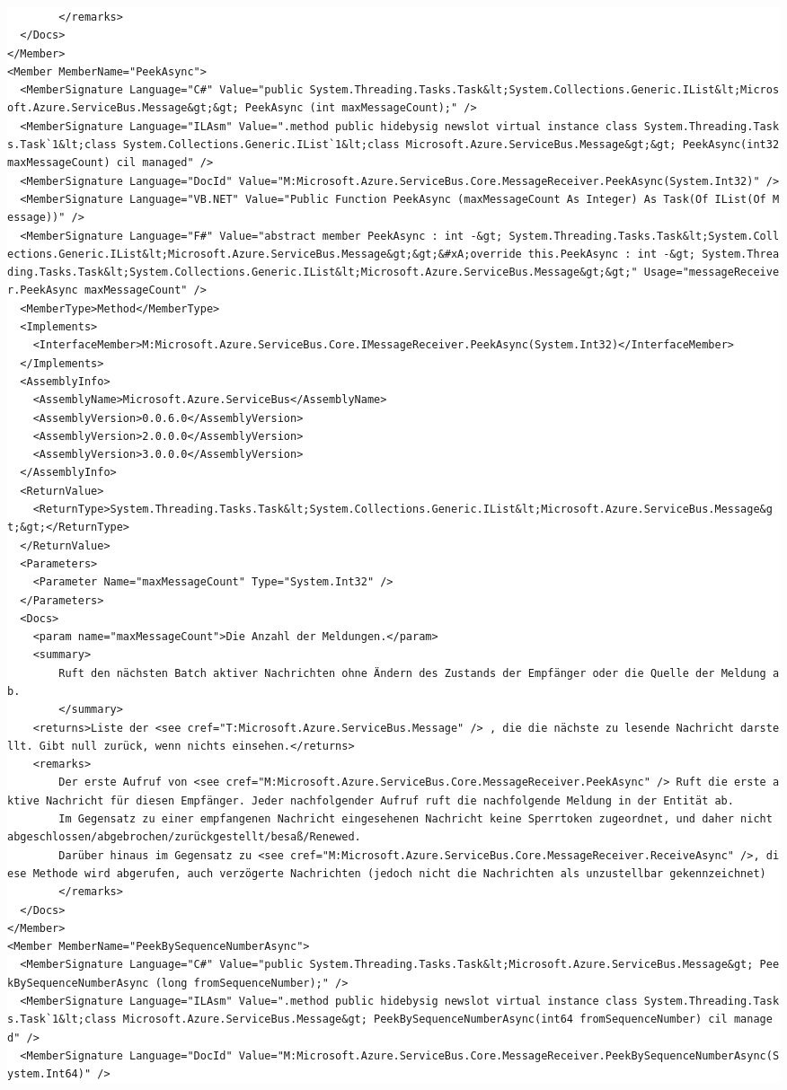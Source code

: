             </remarks>
      </Docs>
    </Member>
    <Member MemberName="PeekAsync">
      <MemberSignature Language="C#" Value="public System.Threading.Tasks.Task&lt;System.Collections.Generic.IList&lt;Microsoft.Azure.ServiceBus.Message&gt;&gt; PeekAsync (int maxMessageCount);" />
      <MemberSignature Language="ILAsm" Value=".method public hidebysig newslot virtual instance class System.Threading.Tasks.Task`1&lt;class System.Collections.Generic.IList`1&lt;class Microsoft.Azure.ServiceBus.Message&gt;&gt; PeekAsync(int32 maxMessageCount) cil managed" />
      <MemberSignature Language="DocId" Value="M:Microsoft.Azure.ServiceBus.Core.MessageReceiver.PeekAsync(System.Int32)" />
      <MemberSignature Language="VB.NET" Value="Public Function PeekAsync (maxMessageCount As Integer) As Task(Of IList(Of Message))" />
      <MemberSignature Language="F#" Value="abstract member PeekAsync : int -&gt; System.Threading.Tasks.Task&lt;System.Collections.Generic.IList&lt;Microsoft.Azure.ServiceBus.Message&gt;&gt;&#xA;override this.PeekAsync : int -&gt; System.Threading.Tasks.Task&lt;System.Collections.Generic.IList&lt;Microsoft.Azure.ServiceBus.Message&gt;&gt;" Usage="messageReceiver.PeekAsync maxMessageCount" />
      <MemberType>Method</MemberType>
      <Implements>
        <InterfaceMember>M:Microsoft.Azure.ServiceBus.Core.IMessageReceiver.PeekAsync(System.Int32)</InterfaceMember>
      </Implements>
      <AssemblyInfo>
        <AssemblyName>Microsoft.Azure.ServiceBus</AssemblyName>
        <AssemblyVersion>0.0.6.0</AssemblyVersion>
        <AssemblyVersion>2.0.0.0</AssemblyVersion>
        <AssemblyVersion>3.0.0.0</AssemblyVersion>
      </AssemblyInfo>
      <ReturnValue>
        <ReturnType>System.Threading.Tasks.Task&lt;System.Collections.Generic.IList&lt;Microsoft.Azure.ServiceBus.Message&gt;&gt;</ReturnType>
      </ReturnValue>
      <Parameters>
        <Parameter Name="maxMessageCount" Type="System.Int32" />
      </Parameters>
      <Docs>
        <param name="maxMessageCount">Die Anzahl der Meldungen.</param>
        <summary>
            Ruft den nächsten Batch aktiver Nachrichten ohne Ändern des Zustands der Empfänger oder die Quelle der Meldung ab.
            </summary>
        <returns>Liste der <see cref="T:Microsoft.Azure.ServiceBus.Message" /> , die die nächste zu lesende Nachricht darstellt. Gibt null zurück, wenn nichts einsehen.</returns>
        <remarks>
            Der erste Aufruf von <see cref="M:Microsoft.Azure.ServiceBus.Core.MessageReceiver.PeekAsync" /> Ruft die erste aktive Nachricht für diesen Empfänger. Jeder nachfolgender Aufruf ruft die nachfolgende Meldung in der Entität ab.
            Im Gegensatz zu einer empfangenen Nachricht eingesehenen Nachricht keine Sperrtoken zugeordnet, und daher nicht abgeschlossen/abgebrochen/zurückgestellt/besaß/Renewed.
            Darüber hinaus im Gegensatz zu <see cref="M:Microsoft.Azure.ServiceBus.Core.MessageReceiver.ReceiveAsync" />, diese Methode wird abgerufen, auch verzögerte Nachrichten (jedoch nicht die Nachrichten als unzustellbar gekennzeichnet)
            </remarks>
      </Docs>
    </Member>
    <Member MemberName="PeekBySequenceNumberAsync">
      <MemberSignature Language="C#" Value="public System.Threading.Tasks.Task&lt;Microsoft.Azure.ServiceBus.Message&gt; PeekBySequenceNumberAsync (long fromSequenceNumber);" />
      <MemberSignature Language="ILAsm" Value=".method public hidebysig newslot virtual instance class System.Threading.Tasks.Task`1&lt;class Microsoft.Azure.ServiceBus.Message&gt; PeekBySequenceNumberAsync(int64 fromSequenceNumber) cil managed" />
      <MemberSignature Language="DocId" Value="M:Microsoft.Azure.ServiceBus.Core.MessageReceiver.PeekBySequenceNumberAsync(System.Int64)" />